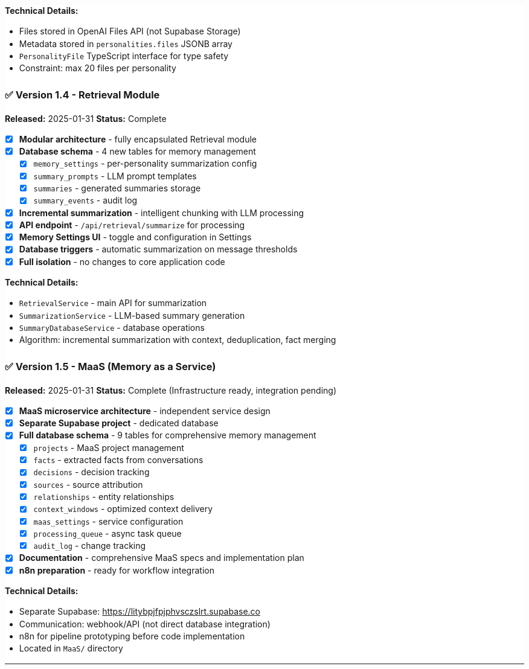 **Technical Details:**
- Files stored in OpenAI Files API (not Supabase Storage)
- Metadata stored in `personalities.files` JSONB array
- `PersonalityFile` TypeScript interface for type safety
- Constraint: max 20 files per personality

### ✅ Version 1.4 - Retrieval Module
**Released:** 2025-01-31
**Status:** Complete

- [x] **Modular architecture** - fully encapsulated Retrieval module
- [x] **Database schema** - 4 new tables for memory management
  - [x] `memory_settings` - per-personality summarization config
  - [x] `summary_prompts` - LLM prompt templates
  - [x] `summaries` - generated summaries storage
  - [x] `summary_events` - audit log
- [x] **Incremental summarization** - intelligent chunking with LLM processing
- [x] **API endpoint** - `/api/retrieval/summarize` for processing
- [x] **Memory Settings UI** - toggle and configuration in Settings
- [x] **Database triggers** - automatic summarization on message thresholds
- [x] **Full isolation** - no changes to core application code

**Technical Details:**
- `RetrievalService` - main API for summarization
- `SummarizationService` - LLM-based summary generation
- `SummaryDatabaseService` - database operations
- Algorithm: incremental summarization with context, deduplication, fact merging

### ✅ Version 1.5 - MaaS (Memory as a Service)
**Released:** 2025-01-31
**Status:** Complete (Infrastructure ready, integration pending)

- [x] **MaaS microservice architecture** - independent service design
- [x] **Separate Supabase project** - dedicated database
- [x] **Full database schema** - 9 tables for comprehensive memory management
  - [x] `projects` - MaaS project management
  - [x] `facts` - extracted facts from conversations
  - [x] `decisions` - decision tracking
  - [x] `sources` - source attribution
  - [x] `relationships` - entity relationships
  - [x] `context_windows` - optimized context delivery
  - [x] `maas_settings` - service configuration
  - [x] `processing_queue` - async task queue
  - [x] `audit_log` - change tracking
- [x] **Documentation** - comprehensive MaaS specs and implementation plan
- [x] **n8n preparation** - ready for workflow integration

**Technical Details:**
- Separate Supabase: https://litybpjfpjphvsczslrt.supabase.co
- Communication: webhook/API (not direct database integration)
- n8n for pipeline prototyping before code implementation
- Located in `MaaS/` directory

---